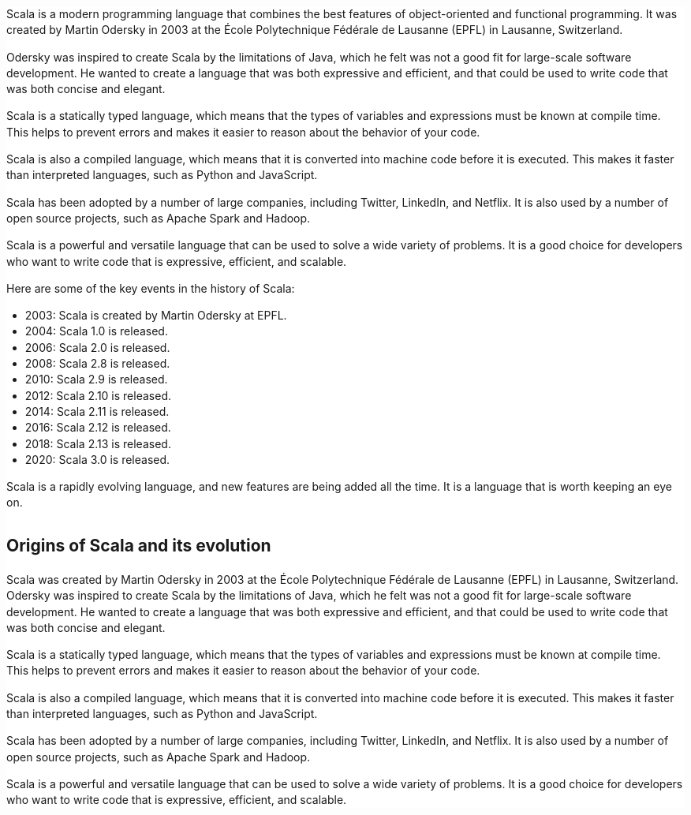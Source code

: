 Scala is a modern programming language that combines the best features of object-oriented and functional programming. It was created by Martin Odersky in 2003 at the École Polytechnique Fédérale de Lausanne (EPFL) in Lausanne, Switzerland.

Odersky was inspired to create Scala by the limitations of Java, which he felt was not a good fit for large-scale software development. He wanted to create a language that was both expressive and efficient, and that could be used to write code that was both concise and elegant.

Scala is a statically typed language, which means that the types of variables and expressions must be known at compile time. This helps to prevent errors and makes it easier to reason about the behavior of your code.

Scala is also a compiled language, which means that it is converted into machine code before it is executed. This makes it faster than interpreted languages, such as Python and JavaScript.

Scala has been adopted by a number of large companies, including Twitter, LinkedIn, and Netflix. It is also used by a number of open source projects, such as Apache Spark and Hadoop.

Scala is a powerful and versatile language that can be used to solve a wide variety of problems. It is a good choice for developers who want to write code that is expressive, efficient, and scalable.

Here are some of the key events in the history of Scala:

* 2003: Scala is created by Martin Odersky at EPFL.
* 2004: Scala 1.0 is released.
* 2006: Scala 2.0 is released.
* 2008: Scala 2.8 is released.
* 2010: Scala 2.9 is released.
* 2012: Scala 2.10 is released.
* 2014: Scala 2.11 is released.
* 2016: Scala 2.12 is released.
* 2018: Scala 2.13 is released.
* 2020: Scala 3.0 is released.

Scala is a rapidly evolving language, and new features are being added all the time. It is a language that is worth keeping an eye on.

## Origins of Scala and its evolution

Scala was created by Martin Odersky in 2003 at the École Polytechnique Fédérale de Lausanne (EPFL) in Lausanne, Switzerland. Odersky was inspired to create Scala by the limitations of Java, which he felt was not a good fit for large-scale software development. He wanted to create a language that was both expressive and efficient, and that could be used to write code that was both concise and elegant.

Scala is a statically typed language, which means that the types of variables and expressions must be known at compile time. This helps to prevent errors and makes it easier to reason about the behavior of your code.

Scala is also a compiled language, which means that it is converted into machine code before it is executed. This makes it faster than interpreted languages, such as Python and JavaScript.

Scala has been adopted by a number of large companies, including Twitter, LinkedIn, and Netflix. It is also used by a number of open source projects, such as Apache Spark and Hadoop.

Scala is a powerful and versatile language that can be used to solve a wide variety of problems. It is a good choice for developers who want to write code that is expressive, efficient, and scalable.
